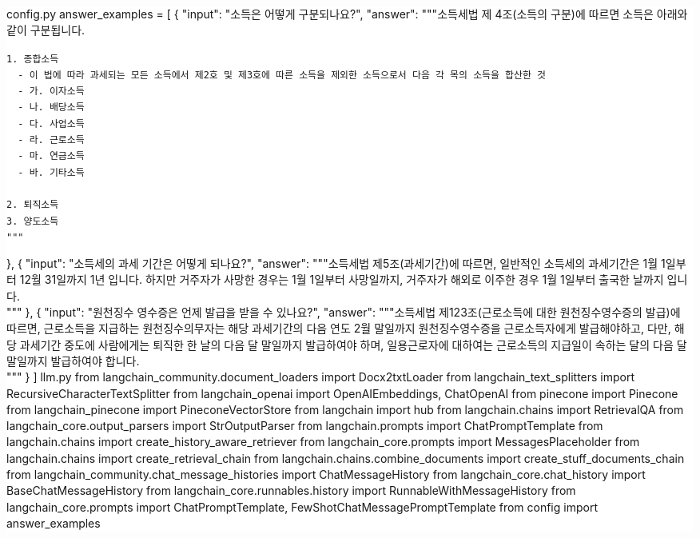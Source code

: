 config.py
answer_examples = [
  {
    "input": "소득은 어떻게 구분되나요?",
    "answer": """소득세법 제 4조(소득의 구분)에 따르면 소득은 아래와 같이 구분됩니다.
    
    1. 종합소득
      - 이 법에 따라 과세되는 모든 소득에서 제2호 및 제3호에 따른 소득을 제외한 소득으로서 다음 각 목의 소득을 합산한 것
      - 가. 이자소득
      - 나. 배당소득
      - 다. 사업소득
      - 라. 근로소득
      - 마. 연금소득
      - 바. 기타소득
      
    2. 퇴직소득
    3. 양도소득   
    """
  },
  {
    "input": "소득세의 과세 기간은 어떻게 되나요?",
    "answer": """소득세법 제5조(과세기간)에 따르면,
    일반적인 소득세의 과세기간은 1월 1일부터 12월 31일까지 1년 입니다.
    하지만 거주자가 사망한 경우는 1월 1일부터 사망일까지,
    거주자가 해외로 이주한 경우 1월 1일부터 출국한 날까지 입니다.    
    """
  },
  {
    "input": "원천징수 영수증은 언제 발급을 받을 수 있나요?",
    "answer": """소득세법 제123조(근로소득에 대한 원천징수영수증의 발급)에 따르면,
    근로소득을 지급하는 원천징수의무자는 해당 과세기간의 다음 연도 2월 말일까지 원천징수영수증을 근로소득자에게 발급해야하고,
    다만, 해당 과세기간 중도에 사람에게는 퇴직한 한 날의 다음 달 말일까지 발급하여야 하며,
    일용근로자에 대하여는 근로소득의 지급일이 속하는 달의 다음 달 말일까지 발급하여야 합니다.    
    """
  }
]
llm.py
from langchain_community.document_loaders import Docx2txtLoader
from langchain_text_splitters import RecursiveCharacterTextSplitter
from langchain_openai import OpenAIEmbeddings, ChatOpenAI
from pinecone import Pinecone
from langchain_pinecone import PineconeVectorStore
from langchain import hub
from langchain.chains import RetrievalQA
from langchain_core.output_parsers import StrOutputParser
from langchain.prompts import ChatPromptTemplate
from langchain.chains import create_history_aware_retriever
from langchain_core.prompts import MessagesPlaceholder
from langchain.chains import create_retrieval_chain
from langchain.chains.combine_documents import create_stuff_documents_chain
from langchain_community.chat_message_histories import ChatMessageHistory
from langchain_core.chat_history import BaseChatMessageHistory
from langchain_core.runnables.history import RunnableWithMessageHistory
from langchain_core.prompts import ChatPromptTemplate, FewShotChatMessagePromptTemplate
from config import answer_examples
